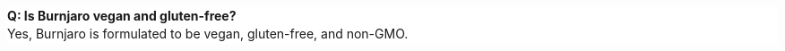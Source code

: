 <p class="" data-end="10191" data-start="10081"><strong data-end="10122" data-start="10081">Q: Is Burnjaro vegan and gluten-free?</strong><br data-end="10125" data-start="10122" />Yes, Burnjaro is formulated to be vegan, gluten-free, and non-GMO.</p>
